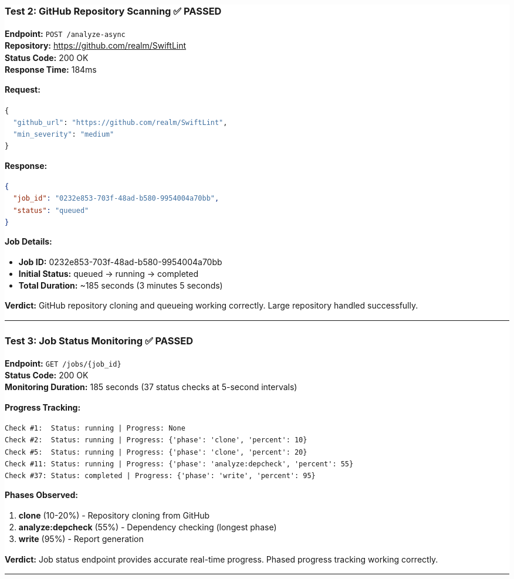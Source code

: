 
### Test 2: GitHub Repository Scanning ✅ PASSED
**Endpoint:** `POST /analyze-async`  
**Repository:** https://github.com/realm/SwiftLint  
**Status Code:** 200 OK  
**Response Time:** 184ms  

**Request:**
```python
{
  "github_url": "https://github.com/realm/SwiftLint",
  "min_severity": "medium"
}
```

**Response:**
```json
{
  "job_id": "0232e853-703f-48ad-b580-9954004a70bb",
  "status": "queued"
}
```

**Job Details:**
- **Job ID:** 0232e853-703f-48ad-b580-9954004a70bb
- **Initial Status:** queued → running → completed
- **Total Duration:** ~185 seconds (3 minutes 5 seconds)

**Verdict:** GitHub repository cloning and queueing working correctly. Large repository handled successfully.

---

### Test 3: Job Status Monitoring ✅ PASSED
**Endpoint:** `GET /jobs/{job_id}`  
**Status Code:** 200 OK  
**Monitoring Duration:** 185 seconds (37 status checks at 5-second intervals)

**Progress Tracking:**
```
Check #1:  Status: running | Progress: None
Check #2:  Status: running | Progress: {'phase': 'clone', 'percent': 10}
Check #5:  Status: running | Progress: {'phase': 'clone', 'percent': 20}
Check #11: Status: running | Progress: {'phase': 'analyze:depcheck', 'percent': 55}
Check #37: Status: completed | Progress: {'phase': 'write', 'percent': 95}
```

**Phases Observed:**
1. **clone** (10-20%) - Repository cloning from GitHub
2. **analyze:depcheck** (55%) - Dependency checking (longest phase)
3. **write** (95%) - Report generation

**Verdict:** Job status endpoint provides accurate real-time progress. Phased progress tracking working correctly.

---
